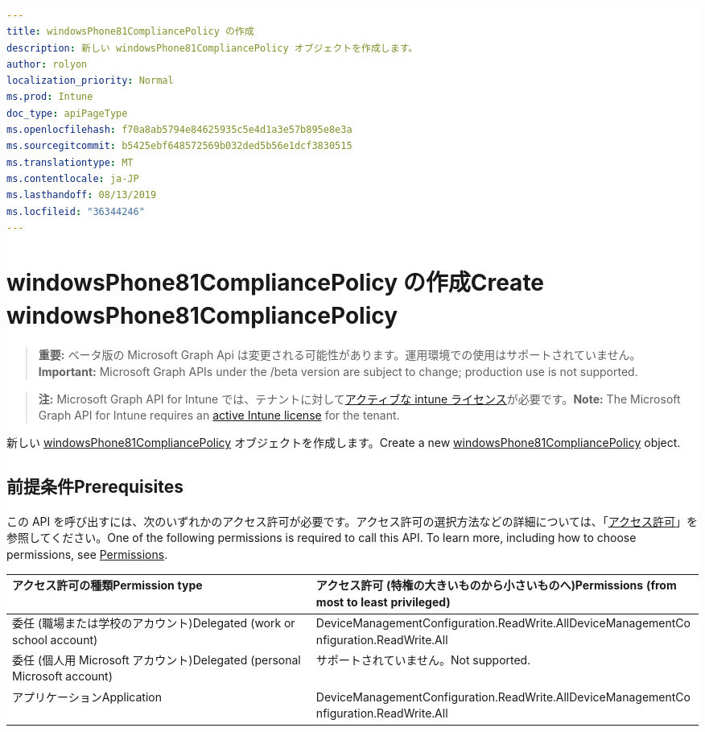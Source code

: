 ```yaml
---
title: windowsPhone81CompliancePolicy の作成
description: 新しい windowsPhone81CompliancePolicy オブジェクトを作成します。
author: rolyon
localization_priority: Normal
ms.prod: Intune
doc_type: apiPageType
ms.openlocfilehash: f70a8ab5794e84625935c5e4d1a3e57b895e8e3a
ms.sourcegitcommit: b5425ebf648572569b032ded5b56e1dcf3830515
ms.translationtype: MT
ms.contentlocale: ja-JP
ms.lasthandoff: 08/13/2019
ms.locfileid: "36344246"
---
```

# <a name="create-windowsphone81compliancepolicy"></a><span data-ttu-id="3805d-103">windowsPhone81CompliancePolicy の作成</span><span class="sxs-lookup"><span data-stu-id="3805d-103">Create windowsPhone81CompliancePolicy</span></span>

> <span data-ttu-id="3805d-104">**重要:** ベータ版の Microsoft Graph Api は変更される可能性があります。運用環境での使用はサポートされていません。</span><span class="sxs-lookup"><span data-stu-id="3805d-104">**Important:** Microsoft Graph APIs under the /beta version are subject to change; production use is not supported.</span></span>

> <span data-ttu-id="3805d-105">**注:** Microsoft Graph API for Intune では、テナントに対して[アクティブな intune ライセンス](https://go.microsoft.com/fwlink/?linkid=839381)が必要です。</span><span class="sxs-lookup"><span data-stu-id="3805d-105">**Note:** The Microsoft Graph API for Intune requires an [active Intune license](https://go.microsoft.com/fwlink/?linkid=839381) for the tenant.</span></span>

<span data-ttu-id="3805d-106">新しい [windowsPhone81CompliancePolicy](../resources/intune-deviceconfig-windowsphone81compliancepolicy.md) オブジェクトを作成します。</span><span class="sxs-lookup"><span data-stu-id="3805d-106">Create a new [windowsPhone81CompliancePolicy](../resources/intune-deviceconfig-windowsphone81compliancepolicy.md) object.</span></span>

## <a name="prerequisites"></a><span data-ttu-id="3805d-107">前提条件</span><span class="sxs-lookup"><span data-stu-id="3805d-107">Prerequisites</span></span>
<span data-ttu-id="3805d-p101">この API を呼び出すには、次のいずれかのアクセス許可が必要です。アクセス許可の選択方法などの詳細については、「[アクセス許可](/graph/permissions-reference)」を参照してください。</span><span class="sxs-lookup"><span data-stu-id="3805d-p101">One of the following permissions is required to call this API. To learn more, including how to choose permissions, see [Permissions](/graph/permissions-reference).</span></span>

|<span data-ttu-id="3805d-110">アクセス許可の種類</span><span class="sxs-lookup"><span data-stu-id="3805d-110">Permission type</span></span>|<span data-ttu-id="3805d-111">アクセス許可 (特権の大きいものから小さいものへ)</span><span class="sxs-lookup"><span data-stu-id="3805d-111">Permissions (from most to least privileged)</span></span>|
|:---|:---|
|<span data-ttu-id="3805d-112">委任 (職場または学校のアカウント)</span><span class="sxs-lookup"><span data-stu-id="3805d-112">Delegated (work or school account)</span></span>|<span data-ttu-id="3805d-113">DeviceManagementConfiguration.ReadWrite.All</span><span class="sxs-lookup"><span data-stu-id="3805d-113">DeviceManagementConfiguration.ReadWrite.All</span></span>|
|<span data-ttu-id="3805d-114">委任 (個人用 Microsoft アカウント)</span><span class="sxs-lookup"><span data-stu-id="3805d-114">Delegated (personal Microsoft account)</span></span>|<span data-ttu-id="3805d-115">サポートされていません。</span><span class="sxs-lookup"><span data-stu-id="3805d-115">Not supported.</span></span>|
|<span data-ttu-id="3805d-116">アプリケーション</span><span class="sxs-lookup"><span data-stu-id="3805d-116">Application</span></span>|<span data-ttu-id="3805d-117">DeviceManagementConfiguration.ReadWrite.All</span><span class="sxs-lookup"><span data-stu-id="3805d-117">DeviceManagementConfiguration.ReadWrite.All</span></span>|
